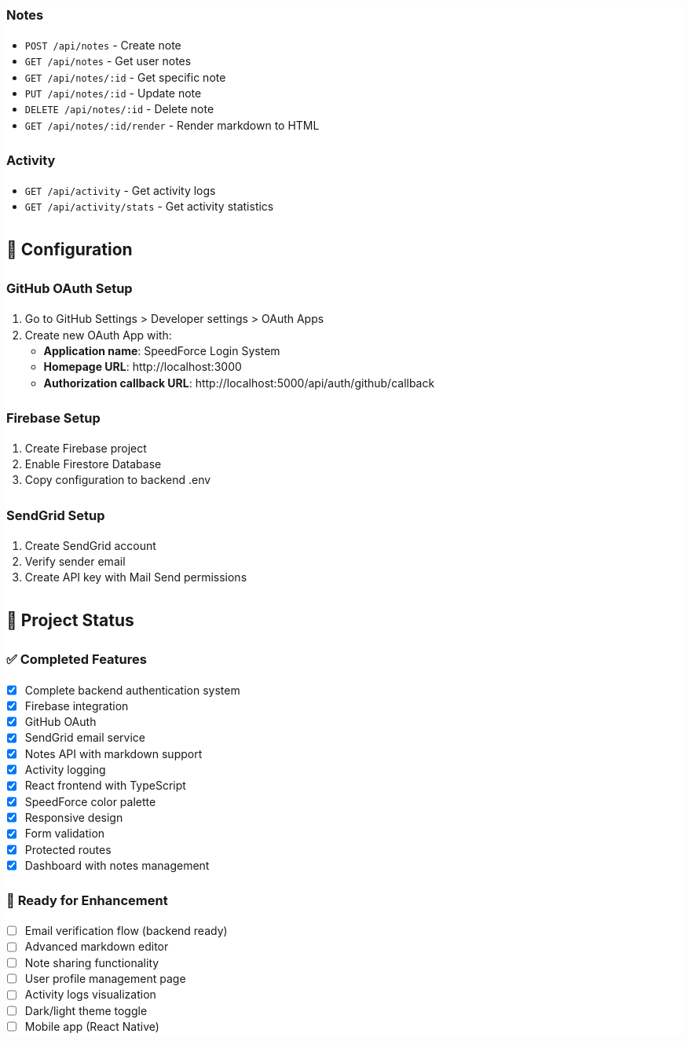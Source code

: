 ### Notes
- `POST /api/notes` - Create note
- `GET /api/notes` - Get user notes
- `GET /api/notes/:id` - Get specific note
- `PUT /api/notes/:id` - Update note
- `DELETE /api/notes/:id` - Delete note
- `GET /api/notes/:id/render` - Render markdown to HTML

### Activity
- `GET /api/activity` - Get activity logs
- `GET /api/activity/stats` - Get activity statistics

## 🔧 Configuration

### GitHub OAuth Setup
1. Go to GitHub Settings > Developer settings > OAuth Apps
2. Create new OAuth App with:
   - **Application name**: SpeedForce Login System
   - **Homepage URL**: http://localhost:3000
   - **Authorization callback URL**: http://localhost:5000/api/auth/github/callback

### Firebase Setup
1. Create Firebase project
2. Enable Firestore Database
3. Copy configuration to backend .env

### SendGrid Setup
1. Create SendGrid account
2. Verify sender email
3. Create API key with Mail Send permissions

## 🚦 Project Status

### ✅ **Completed Features**
- [x] Complete backend authentication system
- [x] Firebase integration
- [x] GitHub OAuth
- [x] SendGrid email service
- [x] Notes API with markdown support
- [x] Activity logging
- [x] React frontend with TypeScript
- [x] SpeedForce color palette
- [x] Responsive design
- [x] Form validation
- [x] Protected routes
- [x] Dashboard with notes management

### 🔄 **Ready for Enhancement**
- [ ] Email verification flow (backend ready)
- [ ] Advanced markdown editor
- [ ] Note sharing functionality
- [ ] User profile management page
- [ ] Activity logs visualization
- [ ] Dark/light theme toggle
- [ ] Mobile app (React Native)
